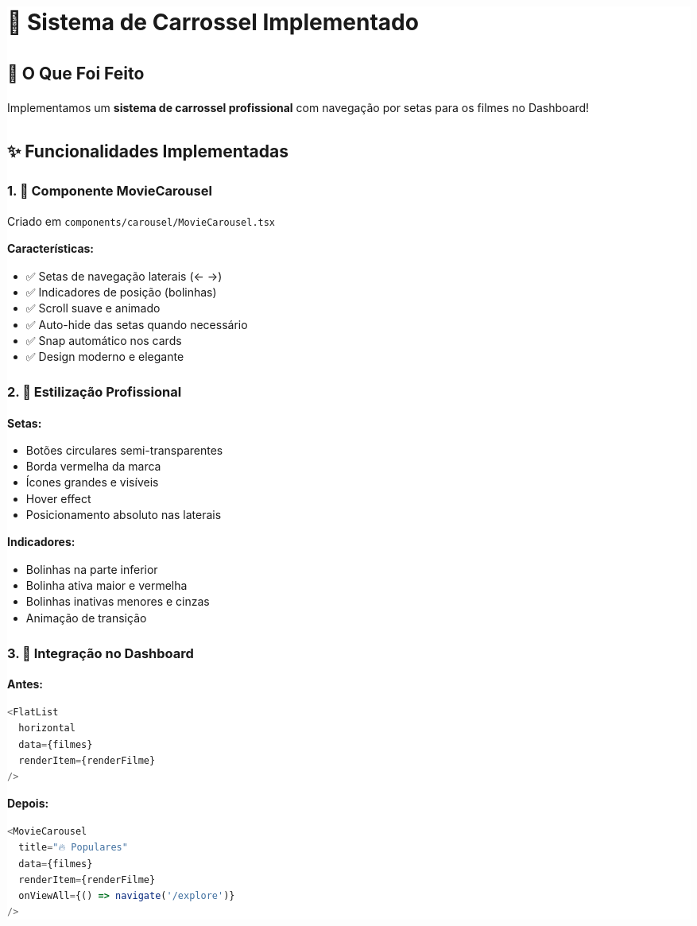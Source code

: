 # 🎠 Sistema de Carrossel Implementado

## 🎯 O Que Foi Feito

Implementamos um **sistema de carrossel profissional** com navegação por setas para os filmes no Dashboard!

## ✨ Funcionalidades Implementadas

### 1. 🎠 Componente MovieCarousel

Criado em `components/carousel/MovieCarousel.tsx`

**Características:**
- ✅ Setas de navegação laterais (← →)
- ✅ Indicadores de posição (bolinhas)
- ✅ Scroll suave e animado
- ✅ Auto-hide das setas quando necessário
- ✅ Snap automático nos cards
- ✅ Design moderno e elegante

### 2. 🎨 Estilização Profissional

**Setas:**
- Botões circulares semi-transparentes
- Borda vermelha da marca
- Ícones grandes e visíveis
- Hover effect
- Posicionamento absoluto nas laterais

**Indicadores:**
- Bolinhas na parte inferior
- Bolinha ativa maior e vermelha
- Bolinhas inativas menores e cinzas
- Animação de transição

### 3. 🔄 Integração no Dashboard

**Antes:**
```typescript
<FlatList
  horizontal
  data={filmes}
  renderItem={renderFilme}
/>
```

**Depois:**
```typescript
<MovieCarousel
  title="🔥 Populares"
  data={filmes}
  renderItem={renderFilme}
  onViewAll={() => navigate('/explore')}
/>
```
